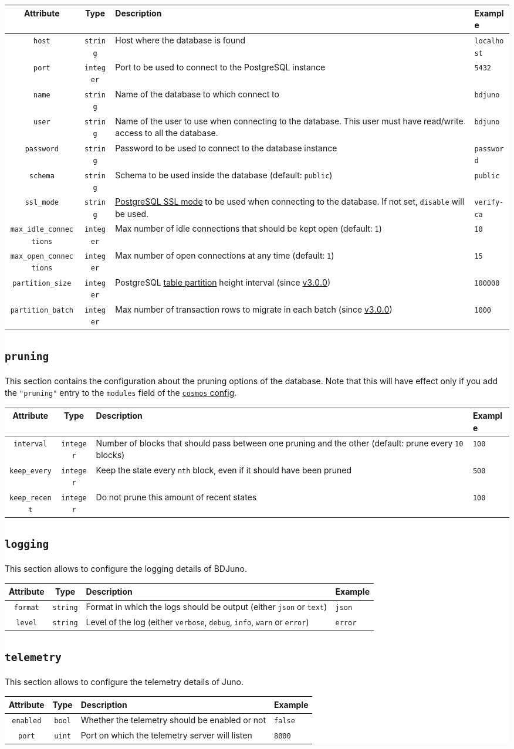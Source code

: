 | Attribute | Type | Description | Example |
| :-------: | :---: | :--------- | :------ |
| `host` | `string` | Host where the database is found | `localhost` | 
| `port` | `integer` | Port to be used to connect to the PostgreSQL instance | `5432` |
| `name` | `string` | Name of the database to which connect to | `bdjuno` | 
| `user` | `string` | Name of the user to use when connecting to the database. This user must have read/write access to all the database. | `bdjuno` | 
| `password` | `string` | Password to be used to connect to the database instance | `password` | 
| `schema` | `string` | Schema to be used inside the database (default: `public`) | `public` | 
| `ssl_mode` | `string` | [PostgreSQL SSL mode](https://www.postgresql.org/docs/9.1/libpq-ssl.html) to be used when connecting to the database. If not set, `disable` will be used. | `verify-ca` |
| `max_idle_connections` | `integer` | Max number of idle connections that should be kept open (default: `1`) | `10` |
| `max_open_connections` | `integer` | Max number of open connections at any time (default: `1`) | `15` | 
| `partition_size` | `integer` | PostgreSQL [table partition](https://www.postgresql.org/docs/10/ddl-partitioning.html) height interval (since [v3.0.0](./../migrations/v3.0.0.md)) | `100000` | 
| `partition_batch` | `integer` | Max number of transaction rows to migrate in each batch (since [v3.0.0](./../migrations/v3.0.0.md)) | `1000` | 


## `pruning`

This section contains the configuration about the pruning options of the database. Note that this will have effect only
if you add the `"pruning"` entry to the `modules` field of the [`cosmos` config](#cosmos).

| Attribute | Type | Description | Example |
| :-------: | :---: | :--------- | :------ |
| `interval` | `integer` | Number of blocks that should pass between one pruning and the other (default: prune every `10` blocks) | `100` | 
| `keep_every` | `integer` | Keep the state every `nth` block, even if it should have been pruned | `500` | 
| `keep_recent` | `integer` | Do not prune this amount of recent states | `100` |

## `logging`

This section allows to configure the logging details of BDJuno.

| Attribute | Type | Description | Example |
| :-------: | :---: | :--------- | :------ |
| `format` | `string` | Format in which the logs should be output (either `json` or `text`) | `json` | 
| `level` | `string` | Level of the log (either `verbose`, `debug`, `info`, `warn` or `error`) | `error` | 

## `telemetry`

This section allows to configure the telemetry details of Juno.

| Attribute | Type | Description | Example |
| :-------: | :---: | :--------- | :------ |
| `enabled` | `bool` | Whether the telemetry should be enabled or not | `false` | 
| `port` | `uint` | Port on which the telemetry server will listen | `8000` | 
